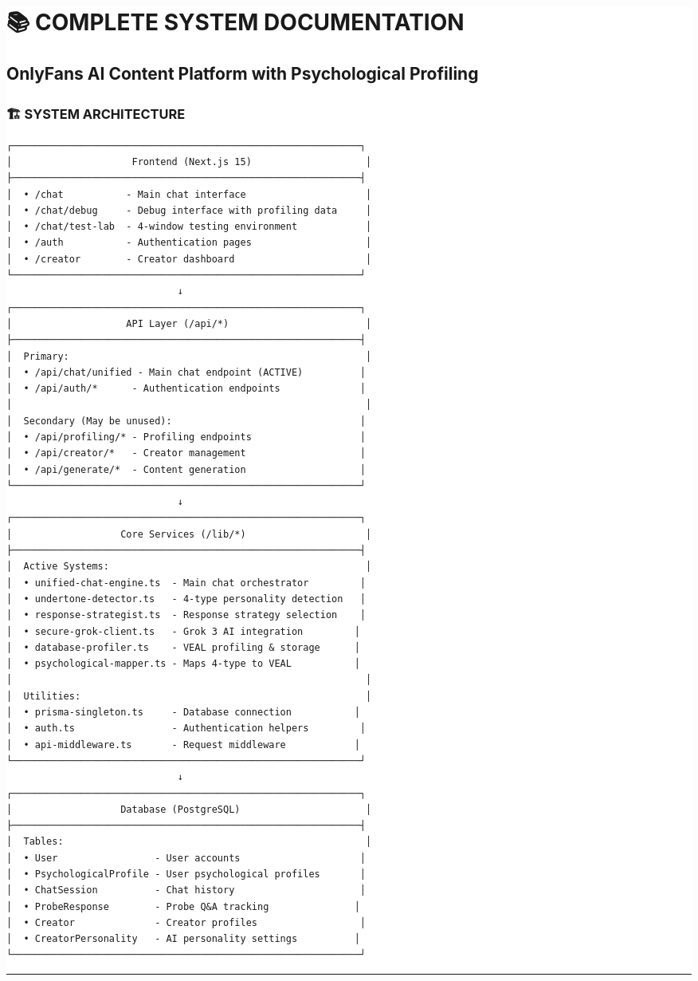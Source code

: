 # 📚 COMPLETE SYSTEM DOCUMENTATION
## OnlyFans AI Content Platform with Psychological Profiling

### 🏗️ SYSTEM ARCHITECTURE

```
┌─────────────────────────────────────────────────────────────┐
│                     Frontend (Next.js 15)                    │
├─────────────────────────────────────────────────────────────┤
│  • /chat           - Main chat interface                     │
│  • /chat/debug     - Debug interface with profiling data     │
│  • /chat/test-lab  - 4-window testing environment            │
│  • /auth           - Authentication pages                    │
│  • /creator        - Creator dashboard                       │
└─────────────────────────────────────────────────────────────┘
                              ↓
┌─────────────────────────────────────────────────────────────┐
│                    API Layer (/api/*)                        │
├─────────────────────────────────────────────────────────────┤
│  Primary:                                                    │
│  • /api/chat/unified - Main chat endpoint (ACTIVE)          │
│  • /api/auth/*      - Authentication endpoints              │
│                                                              │
│  Secondary (May be unused):                                 │
│  • /api/profiling/* - Profiling endpoints                   │
│  • /api/creator/*   - Creator management                    │
│  • /api/generate/*  - Content generation                    │
└─────────────────────────────────────────────────────────────┘
                              ↓
┌─────────────────────────────────────────────────────────────┐
│                   Core Services (/lib/*)                     │
├─────────────────────────────────────────────────────────────┤
│  Active Systems:                                             │
│  • unified-chat-engine.ts  - Main chat orchestrator         │
│  • undertone-detector.ts   - 4-type personality detection   │
│  • response-strategist.ts  - Response strategy selection    │
│  • secure-grok-client.ts   - Grok 3 AI integration         │
│  • database-profiler.ts    - VEAL profiling & storage      │
│  • psychological-mapper.ts - Maps 4-type to VEAL           │
│                                                              │
│  Utilities:                                                  │
│  • prisma-singleton.ts     - Database connection           │
│  • auth.ts                 - Authentication helpers         │
│  • api-middleware.ts       - Request middleware            │
└─────────────────────────────────────────────────────────────┘
                              ↓
┌─────────────────────────────────────────────────────────────┐
│                   Database (PostgreSQL)                      │
├─────────────────────────────────────────────────────────────┤
│  Tables:                                                     │
│  • User                 - User accounts                     │
│  • PsychologicalProfile - User psychological profiles       │
│  • ChatSession          - Chat history                      │
│  • ProbeResponse        - Probe Q&A tracking               │
│  • Creator              - Creator profiles                  │
│  • CreatorPersonality   - AI personality settings          │
└─────────────────────────────────────────────────────────────┘
```

---